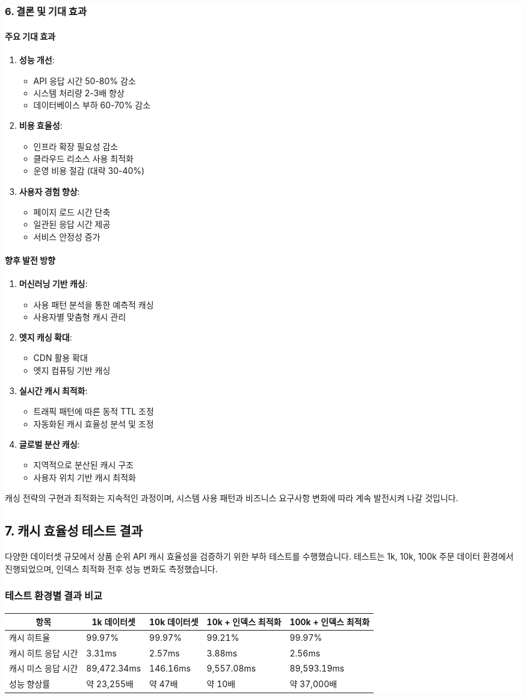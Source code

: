 ### 6. 결론 및 기대 효과

#### 주요 기대 효과

1. **성능 개선**:
   - API 응답 시간 50-80% 감소
   - 시스템 처리량 2-3배 향상
   - 데이터베이스 부하 60-70% 감소

2. **비용 효율성**:
   - 인프라 확장 필요성 감소
   - 클라우드 리소스 사용 최적화
   - 운영 비용 절감 (대략 30-40%)

3. **사용자 경험 향상**:
   - 페이지 로드 시간 단축
   - 일관된 응답 시간 제공
   - 서비스 안정성 증가

#### 향후 발전 방향

1. **머신러닝 기반 캐싱**:
   - 사용 패턴 분석을 통한 예측적 캐싱
   - 사용자별 맞춤형 캐시 관리

2. **엣지 캐싱 확대**:
   - CDN 활용 확대
   - 엣지 컴퓨팅 기반 캐싱

3. **실시간 캐시 최적화**:
   - 트래픽 패턴에 따른 동적 TTL 조정
   - 자동화된 캐시 효율성 분석 및 조정

4. **글로벌 분산 캐싱**:
   - 지역적으로 분산된 캐시 구조
   - 사용자 위치 기반 캐시 최적화

캐싱 전략의 구현과 최적화는 지속적인 과정이며, 시스템 사용 패턴과 비즈니스 요구사항 변화에 따라 계속 발전시켜 나갈 것입니다. 

## 7. 캐시 효율성 테스트 결과

다양한 데이터셋 규모에서 상품 순위 API 캐시 효율성을 검증하기 위한 부하 테스트를 수행했습니다. 테스트는 1k, 10k, 100k 주문 데이터 환경에서 진행되었으며, 인덱스 최적화 전후 성능 변화도 측정했습니다.

### 테스트 환경별 결과 비교

| 항목 | 1k 데이터셋 | 10k 데이터셋 | 10k + 인덱스 최적화 | 100k + 인덱스 최적화 |
|------|------------|-------------|-------------------|--------------|
| 캐시 히트율 | 99.97% | 99.97% | 99.21% | 99.97% |
| 캐시 히트 응답 시간 | 3.31ms | 2.57ms | 3.88ms | 2.56ms |
| 캐시 미스 응답 시간 | 89,472.34ms | 146.16ms | 9,557.08ms | 89,593.19ms |
| 성능 향상률 | 약 23,255배 | 약 47배 | 약 10배 | 약 37,000배 |
